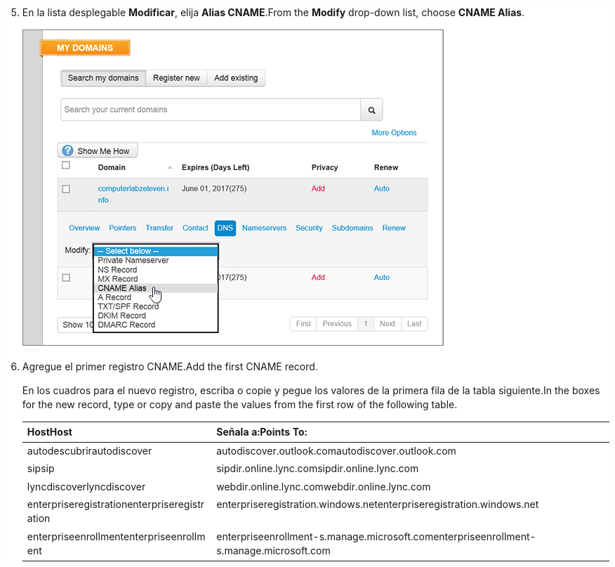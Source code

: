 5. <span data-ttu-id="13bbd-174">En la lista desplegable **Modificar**, elija **Alias CNAME**.</span><span class="sxs-lookup"><span data-stu-id="13bbd-174">From the **Modify** drop-down list, choose **CNAME Alias**.</span></span>
    
    ![MyDomain-BP-Configure-3-1](../../media/628267fc-d37b-42ef-bb92-265284e339ac.png)
  
6. <span data-ttu-id="13bbd-176">Agregue el primer registro CNAME.</span><span class="sxs-lookup"><span data-stu-id="13bbd-176">Add the first CNAME record.</span></span>
    
    <span data-ttu-id="13bbd-177">En los cuadros para el nuevo registro, escriba o copie y pegue los valores de la primera fila de la tabla siguiente.</span><span class="sxs-lookup"><span data-stu-id="13bbd-177">In the boxes for the new record, type or copy and paste the values from the first row of the following table.</span></span>
    
    |<span data-ttu-id="13bbd-178">**Host**</span><span class="sxs-lookup"><span data-stu-id="13bbd-178">**Host**</span></span>|<span data-ttu-id="13bbd-179">**Señala a:**</span><span class="sxs-lookup"><span data-stu-id="13bbd-179">**Points To:**</span></span>|
    |:-----|:-----|
    |<span data-ttu-id="13bbd-180">autodescubrir</span><span class="sxs-lookup"><span data-stu-id="13bbd-180">autodiscover</span></span>  <br/> |<span data-ttu-id="13bbd-181">autodiscover.outlook.com</span><span class="sxs-lookup"><span data-stu-id="13bbd-181">autodiscover.outlook.com</span></span>  <br/> |
    |<span data-ttu-id="13bbd-182">sip</span><span class="sxs-lookup"><span data-stu-id="13bbd-182">sip</span></span>  <br/> |<span data-ttu-id="13bbd-183">sipdir.online.lync.com</span><span class="sxs-lookup"><span data-stu-id="13bbd-183">sipdir.online.lync.com</span></span>  <br/> |
    |<span data-ttu-id="13bbd-184">lyncdiscover</span><span class="sxs-lookup"><span data-stu-id="13bbd-184">lyncdiscover</span></span>  <br/> |<span data-ttu-id="13bbd-185">webdir.online.lync.com</span><span class="sxs-lookup"><span data-stu-id="13bbd-185">webdir.online.lync.com</span></span>  <br/> |
    |<span data-ttu-id="13bbd-186">enterpriseregistration</span><span class="sxs-lookup"><span data-stu-id="13bbd-186">enterpriseregistration</span></span>  <br/> |<span data-ttu-id="13bbd-187">enterpriseregistration.windows.net</span><span class="sxs-lookup"><span data-stu-id="13bbd-187">enterpriseregistration.windows.net</span></span>  <br/> |
    |<span data-ttu-id="13bbd-188">enterpriseenrollment</span><span class="sxs-lookup"><span data-stu-id="13bbd-188">enterpriseenrollment</span></span>  <br/> |<span data-ttu-id="13bbd-189">enterpriseenrollment-s.manage.microsoft.com</span><span class="sxs-lookup"><span data-stu-id="13bbd-189">enterpriseenrollment-s.manage.microsoft.com</span></span>  <br/> |
   